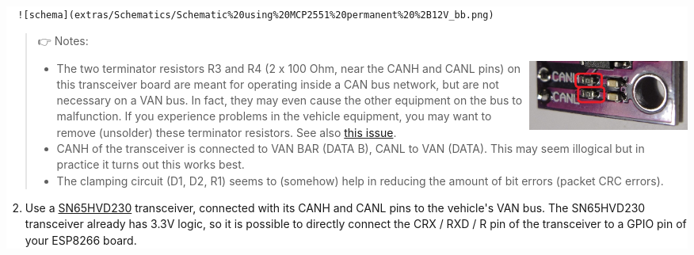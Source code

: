       ![schema](extras/Schematics/Schematic%20using%20MCP2551%20permanent%20%2B12V_bb.png)

> 👉 Notes:
>  * <img src="extras/Schematics/MCP2551%20terminator%20resistors.jpg" align="right" width="200px"/>The two terminator
     resistors R3 and R4 (2 x 100 Ohm, near the CANH and CANL pins) on this transceiver board
     are meant for operating inside a CAN bus network, but are not necessary on a VAN bus. In fact, they may even
     cause the other equipment on the bus to malfunction. If you experience problems in the vehicle equipment,
     you may want to remove (unsolder) these terminator resistors.
     See also [this issue](https://github.com/0xCAFEDECAF/VanBus/issues/9).
>  * CANH of the transceiver is connected to VAN BAR (DATA B), CANL to VAN (DATA). This may seem illogical
     but in practice it turns out this works best.
>  * The clamping circuit (D1, D2, R1) seems to (somehow) help in reducing the amount of bit errors
     (packet CRC errors).

2. Use a [SN65HVD230] transceiver, connected with its CANH and CANL pins to the vehicle's VAN bus.
   The SN65HVD230 transceiver already has 3.3V logic, so it is possible to directly connect the CRX / RXD / R pin of
   the transceiver to a GPIO pin of your ESP8266 board.


["VAN" bus]: https://en.wikipedia.org/wiki/Vehicle_Area_Network
[MCP2551]: http://ww1.microchip.com/downloads/en/devicedoc/21667d.pdf
[level converter]: https://www.tinytronics.nl/shop/en/dc-dc-converters/level-converters/i2c-uart-bi-directional-logic-level-converter-5v-3.3v-2-channel-with-supply
[SN65HVD230]: https://www.ti.com/lit/ds/symlink/sn65hvd230.pdf?ts=1592992149874
[voltage divider]: https://www.quora.com/How-many-pins-on-Arduino-Uno-give-a3-3v-pin-output
[MacroDroid - Device Automation]: https://play.google.com/store/apps/details?id=com.arlosoft.macrodroid&hl=en&gl=US
